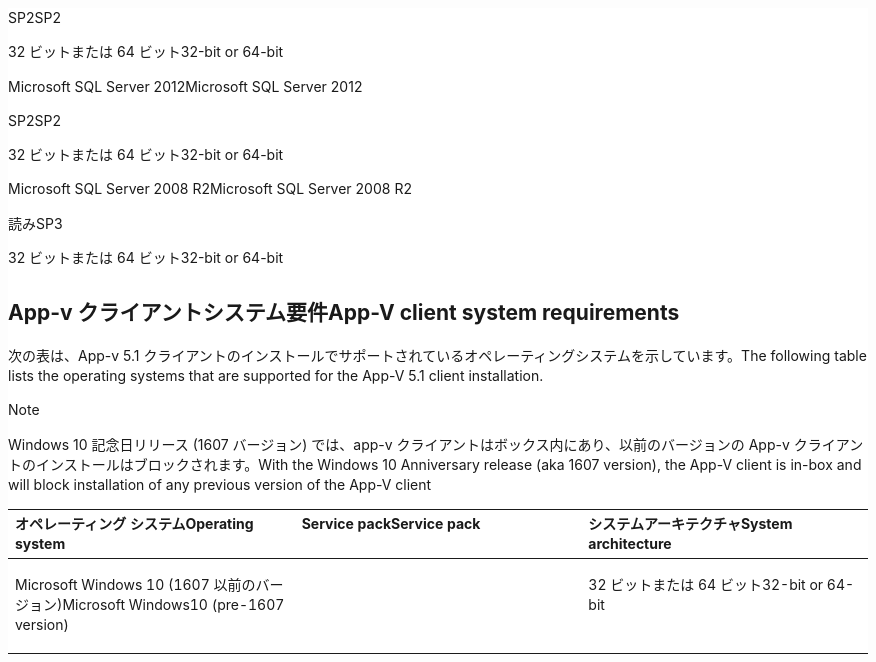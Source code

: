 <td align="left"><p><span data-ttu-id="151c5-217">SP2</span><span class="sxs-lookup"><span data-stu-id="151c5-217">SP2</span></span></p></td>
<td align="left"><p><span data-ttu-id="151c5-218">32 ビットまたは 64 ビット</span><span class="sxs-lookup"><span data-stu-id="151c5-218">32-bit or 64-bit</span></span></p></td>
</tr>
<tr class="even">
<td align="left"><p><span data-ttu-id="151c5-219">Microsoft SQL Server 2012</span><span class="sxs-lookup"><span data-stu-id="151c5-219">Microsoft SQL Server 2012</span></span></p></td>
<td align="left"><p><span data-ttu-id="151c5-220">SP2</span><span class="sxs-lookup"><span data-stu-id="151c5-220">SP2</span></span></p></td>
<td align="left"><p><span data-ttu-id="151c5-221">32 ビットまたは 64 ビット</span><span class="sxs-lookup"><span data-stu-id="151c5-221">32-bit or 64-bit</span></span></p></td>
</tr>
<tr class="odd">
<td align="left"><p><span data-ttu-id="151c5-222">Microsoft SQL Server 2008 R2</span><span class="sxs-lookup"><span data-stu-id="151c5-222">Microsoft SQL Server 2008 R2</span></span></p></td>
<td align="left"><p><span data-ttu-id="151c5-223">読み</span><span class="sxs-lookup"><span data-stu-id="151c5-223">SP3</span></span></p></td>
<td align="left"><p><span data-ttu-id="151c5-224">32 ビットまたは 64 ビット</span><span class="sxs-lookup"><span data-stu-id="151c5-224">32-bit or 64-bit</span></span></p></td>
</tr>
</tbody>
</table>

 

## <a href="" id="bkmk-client-supp-cfgs"></a><span data-ttu-id="151c5-225">App-v クライアントシステム要件</span><span class="sxs-lookup"><span data-stu-id="151c5-225">App-V client system requirements</span></span>

<span data-ttu-id="151c5-226">次の表は、App-v 5.1 クライアントのインストールでサポートされているオペレーティングシステムを示しています。</span><span class="sxs-lookup"><span data-stu-id="151c5-226">The following table lists the operating systems that are supported for the App-V 5.1 client installation.</span></span>

> [!NOTE]
> <span data-ttu-id="151c5-227">Windows 10 記念日リリース (1607 バージョン) では、app-v クライアントはボックス内にあり、以前のバージョンの App-v クライアントのインストールはブロックされます。</span><span class="sxs-lookup"><span data-stu-id="151c5-227">With the Windows 10 Anniversary release (aka 1607 version), the App-V client is in-box and will block installation of any previous version of the App-V client</span></span>

<table>
<colgroup>
<col width="33%" />
<col width="33%" />
<col width="33%" />
</colgroup>
<thead>
<tr class="header">
<th align="left"><span data-ttu-id="151c5-228">オペレーティング システム</span><span class="sxs-lookup"><span data-stu-id="151c5-228">Operating system</span></span></th>
<th align="left"><span data-ttu-id="151c5-229">Service pack</span><span class="sxs-lookup"><span data-stu-id="151c5-229">Service pack</span></span></th>
<th align="left"><span data-ttu-id="151c5-230">システムアーキテクチャ</span><span class="sxs-lookup"><span data-stu-id="151c5-230">System architecture</span></span></th>
</tr>
</thead>
<tbody>
<tr class="odd">
<td align="left"><p><span data-ttu-id="151c5-231">Microsoft Windows 10 (1607 以前のバージョン)</span><span class="sxs-lookup"><span data-stu-id="151c5-231">Microsoft Windows10 (pre-1607 version)</span></span></p></td>
<td align="left"><p></p></td>
<td align="left"><p><span data-ttu-id="151c5-232">32 ビットまたは 64 ビット</span><span class="sxs-lookup"><span data-stu-id="151c5-232">32-bit or 64-bit</span></span></p></td>
